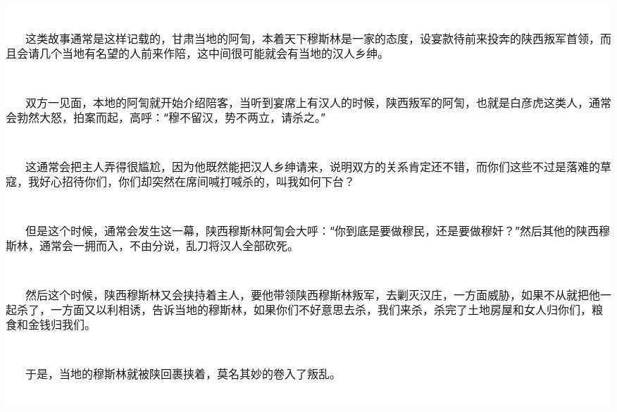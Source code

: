 <span style="font-size: 16px;">
<br/>
</span>
</p>
<p style="text-indent: 2em;line-height: 1.5em;">
<span style="font-size: 16px;">
          这类故事通常是这样记载的，甘肃当地的阿訇，本着天下穆斯林是一家的态度，设宴款待前来投奔的陕西叛军首领，而且会请几个当地有名望的人前来作陪，这中间很可能就会有当地的汉人乡绅。
         </span>
</p>
<p style="text-indent: 2em;line-height: 1.5em;">
<span style="font-size: 16px;">
<br/>
</span>
</p>
<p style="text-indent: 2em;line-height: 1.5em;">
<span style="font-size: 16px;">
          双方一见面，本地的阿訇就开始介绍陪客，当听到宴席上有汉人的时候，陕西叛军的阿訇，也就是白彦虎这类人，通常会勃然大怒，拍案而起，高呼：“穆不留汉，势不两立，请杀之。”
         </span>
</p>
<p style="text-indent: 2em;line-height: 1.5em;">
<span style="font-size: 16px;">
<br/>
</span>
</p>
<p style="text-indent: 2em;line-height: 1.5em;">
<span style="font-size: 16px;">
          这通常会把主人弄得很尴尬，因为他既然能把汉人乡绅请来，说明双方的关系肯定还不错，而你们这些不过是落难的草寇，我好心招待你们，你们却突然在席间喊打喊杀的，叫我如何下台？
         </span>
</p>
<p style="text-indent: 2em;line-height: 1.5em;">
<span style="font-size: 16px;">
<br/>
</span>
</p>
<p style="text-indent: 2em;line-height: 1.5em;">
<span style="font-size: 16px;">
          但是这个时候，通常会发生这一幕，陕西穆斯林阿訇会大呼：“你到底是要做穆民，还是要做穆奸？”然后其他的陕西穆斯林，通常会一拥而入，不由分说，乱刀将汉人全部砍死。
         </span>
</p>
<p style="text-indent: 2em;line-height: 1.5em;">
<span style="font-size: 16px;">
<br/>
</span>
</p>
<p style="text-indent: 2em;line-height: 1.5em;">
<span style="font-size: 16px;">
          然后这个时候，陕西穆斯林又会挟持着主人，要他带领陕西穆斯林叛军，去剿灭汉庄，一方面威胁，如果不从就把他一起杀了，一方面又以利相诱，告诉当地的穆斯林，如果你们不好意思去杀，我们来杀，杀完了土地房屋和女人归你们，粮食和金钱归我们。
         </span>
</p>
<p style="text-indent: 2em;line-height: 1.5em;">
<span style="font-size: 16px;">
<br/>
</span>
</p>
<p style="text-indent: 2em;line-height: 1.5em;">
<span style="font-size: 16px;">
          于是，当地的穆斯林就被陕回裹挟着，莫名其妙的卷入了叛乱。
         </span>
</p>
<p style="text-indent: 2em;line-height: 1.5em;">
<span style="font-size: 16px;">
<br/>
</span>